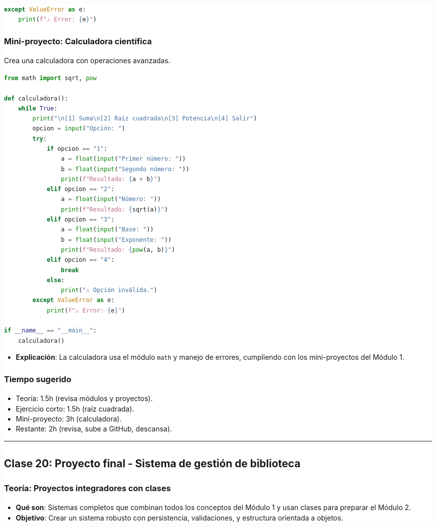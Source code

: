 ```python
except ValueError as e:
    print(f"⚠️ Error: {e}")
```

### Mini-proyecto: Calculadora científica
Crea una calculadora con operaciones avanzadas.
```python
from math import sqrt, pow

def calculadora():
    while True:
        print("\n[1] Suma\n[2] Raíz cuadrada\n[3] Potencia\n[4] Salir")
        opcion = input("Opción: ")
        try:
            if opcion == "1":
                a = float(input("Primer número: "))
                b = float(input("Segundo número: "))
                print(f"Resultado: {a + b}")
            elif opcion == "2":
                a = float(input("Número: "))
                print(f"Resultado: {sqrt(a)}")
            elif opcion == "3":
                a = float(input("Base: "))
                b = float(input("Exponente: "))
                print(f"Resultado: {pow(a, b)}")
            elif opcion == "4":
                break
            else:
                print("⚠️ Opción inválida.")
        except ValueError as e:
            print(f"⚠️ Error: {e}")

if __name__ == "__main__":
    calculadora()
```
- **Explicación**: La calculadora usa el módulo `math` y manejo de errores, cumpliendo con los mini-proyectos del Módulo 1.

### Tiempo sugerido
- Teoría: 1.5h (revisa módulos y proyectos).
- Ejercicio corto: 1.5h (raíz cuadrada).
- Mini-proyecto: 3h (calculadora).
- Restante: 2h (revisa, sube a GitHub, descansa).

---

## Clase 20: Proyecto final - Sistema de gestión de biblioteca

### Teoría: Proyectos integradores con clases
- **Qué son**: Sistemas completos que combinan todos los conceptos del Módulo 1 y usan clases para preparar el Módulo 2.
- **Objetivo**: Crear un sistema robusto con persistencia, validaciones, y estructura orientada a objetos.
